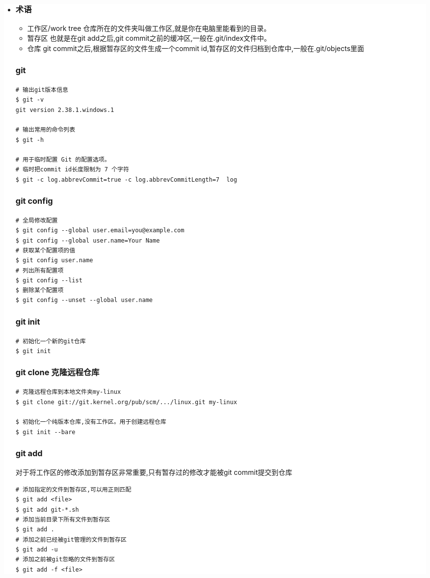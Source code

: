 * ### 术语
  - 工作区/work tree
  仓库所在的文件夹叫做工作区,就是你在电脑里能看到的目录。
  - 暂存区
  也就是在git add之后,git commit之前的缓冲区,一般在.git/index文件中。
  - 仓库
  git commit之后,根据暂存区的文件生成一个commit id,暂存区的文件归档到仓库中,一般在.git/objects里面

  ### git 
  ```
  # 输出git版本信息
  $ git -v
  git version 2.38.1.windows.1
  
  # 输出常用的命令列表
  $ git -h
  
  # 用于临时配置 Git 的配置选项。
  # 临时把commit id长度限制为 7 个字符
  $ git -c log.abbrevCommit=true -c log.abbrevCommitLength=7  log
  ```

  ### git config
  ```
  # 全局修改配置
  $ git config --global user.email=you@example.com
  $ git config --global user.name=Your Name
  # 获取某个配置项的值
  $ git config user.name
  # 列出所有配置项
  $ git config --list
  $ 删除某个配置项
  $ git config --unset --global user.name
  ```
  ### git init
  ```
  # 初始化一个新的git仓库
  $ git init
  ```

  ### git clone 克隆远程仓库
  ```
  # 克隆远程仓库到本地文件夹my-linux
  $ git clone git://git.kernel.org/pub/scm/.../linux.git my-linux
  
  $ 初始化一个纯版本仓库,没有工作区。用于创建远程仓库
  $ git init --bare
  ```

  ### git add
  对于将工作区的修改添加到暂存区非常重要,只有暂存过的修改才能被git commit提交到仓库
  ```
  # 添加指定的文件到暂存区,可以用正则匹配
  $ git add <file>
  $ git add git-*.sh
  # 添加当前目录下所有文件到暂存区
  $ git add . 
  # 添加之前已经被git管理的文件到暂存区
  $ git add -u
  # 添加之前被git忽略的文件到暂存区
  $ git add -f <file>
  ```
